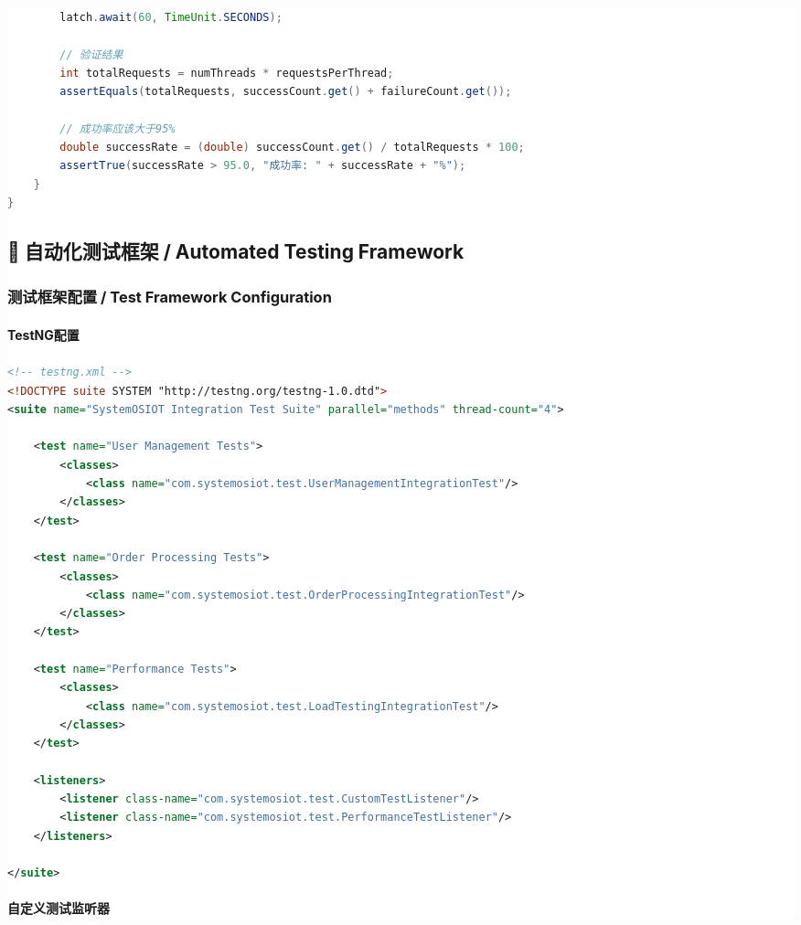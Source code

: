 ```java
        latch.await(60, TimeUnit.SECONDS);
        
        // 验证结果
        int totalRequests = numThreads * requestsPerThread;
        assertEquals(totalRequests, successCount.get() + failureCount.get());
        
        // 成功率应该大于95%
        double successRate = (double) successCount.get() / totalRequests * 100;
        assertTrue(successRate > 95.0, "成功率: " + successRate + "%");
    }
}
```

## 🤖 自动化测试框架 / Automated Testing Framework

### 测试框架配置 / Test Framework Configuration

#### TestNG配置

```xml
<!-- testng.xml -->
<!DOCTYPE suite SYSTEM "http://testng.org/testng-1.0.dtd">
<suite name="SystemOSIOT Integration Test Suite" parallel="methods" thread-count="4">
    
    <test name="User Management Tests">
        <classes>
            <class name="com.systemosiot.test.UserManagementIntegrationTest"/>
        </classes>
    </test>
    
    <test name="Order Processing Tests">
        <classes>
            <class name="com.systemosiot.test.OrderProcessingIntegrationTest"/>
        </classes>
    </test>
    
    <test name="Performance Tests">
        <classes>
            <class name="com.systemosiot.test.LoadTestingIntegrationTest"/>
        </classes>
    </test>
    
    <listeners>
        <listener class-name="com.systemosiot.test.CustomTestListener"/>
        <listener class-name="com.systemosiot.test.PerformanceTestListener"/>
    </listeners>
    
</suite>
```

#### 自定义测试监听器

